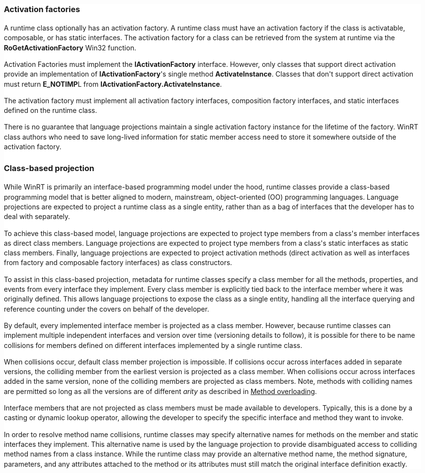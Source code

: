 ### Activation factories
A runtime class optionally has an activation factory. A runtime class must have an activation factory if the class is activatable, composable, or has static interfaces. The activation factory for a class can be retrieved from the system at runtime via the **RoGetActivationFactory** Win32 function.

Activation Factories must implement the **IActivationFactory** interface. However, only classes that support direct activation provide an implementation of **IActivationFactory**'s single method **ActivateInstance**. Classes that don't support direct activation must return **E_NOTIMP**L from **IActivationFactory.ActivateInstance**.

The activation factory must implement all activation factory interfaces, composition factory interfaces, and static interfaces defined on the runtime class. 

There is no guarantee that language projections maintain a single activation factory instance for the lifetime of the factory. WinRT class authors who need to save long-lived information for static member access need to store it somewhere outside of the activation factory.

### Class-based projection
While WinRT is primarily an interface-based programming model under the hood, runtime classes provide a class-based programming model that is better aligned to modern, mainstream, object-oriented (OO) programming languages. Language projections are expected to project a runtime class as a single entity, rather than as a bag of interfaces that the developer has to deal with separately.

To achieve this class-based model, language projections are expected to project type members from a class's member interfaces as direct class members. Language projections are expected to project type members from a class's static interfaces as static class members. Finally, language projections are expected to project activation methods (direct activation as well as interfaces from factory and composable factory interfaces) as class constructors.

To assist in this class-based projection, metadata for runtime classes specify a class member for all the methods, properties, and events from every interface they implement. Every class member is explicitly tied back to the interface member where it was originally defined. This allows language projections to expose the class as a single entity, handling all the interface querying and reference counting under the covers on behalf of the developer.

By default, every implemented interface member is projected as a class member. However, because runtime classes can implement multiple independent interfaces and version over time (versioning details to follow), it is possible for there to be name collisions for members defined on different interfaces implemented by a single runtime class.

When collisions occur, default class member projection is impossible. If collisions occur across interfaces added in separate versions, the colliding member from the earliest version is projected as a class member. When collisions occur across interfaces added in the same version, none of the colliding members are projected as class members. Note, methods with colliding names are permitted so long as all the versions are of different *arity* as described in [Method overloading](#method-overloading).

Interface members that are not projected as class members must be made available to developers. Typically, this is a done by a casting or dynamic lookup operator, allowing the developer to specify the specific interface and method they want to invoke.

In order to resolve method name collisions, runtime classes may specify alternative names for methods on the member and static interfaces they implement. This alternative name is used by the language projection to provide disambiguated access to colliding method names from a class instance. While the runtime class may provide an alternative method name, the method signature, parameters, and any attributes attached to the method or its attributes must still match the original interface definition exactly.
